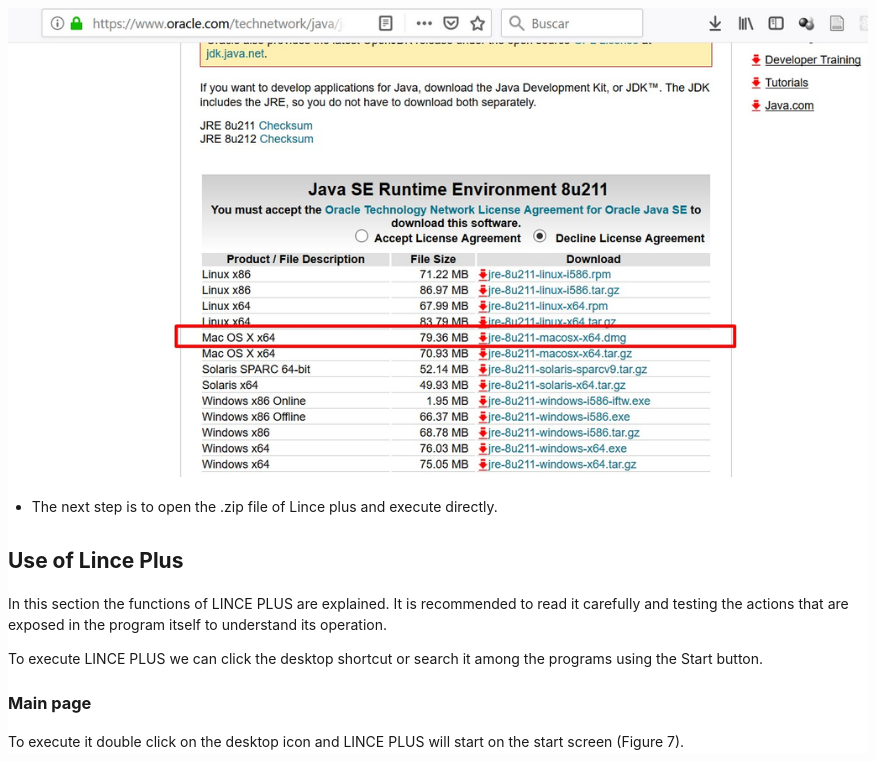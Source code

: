 ![500](img/download2.jpg)

* The next step is to open the .zip file of Lince plus and execute directly.


[](#trueuse-of-lince-plus)Use of Lince Plus
-------------------------------------------

In this section the functions of LINCE PLUS are explained. It is recommended to read it carefully and testing the actions that are exposed in the program itself to understand its operation.

To execute LINCE PLUS we can click the desktop shortcut or search it among the programs using the Start button.

### [](#truemain-page)Main page

To execute it double click on the desktop icon and LINCE PLUS will start on the start screen (Figure 7).
